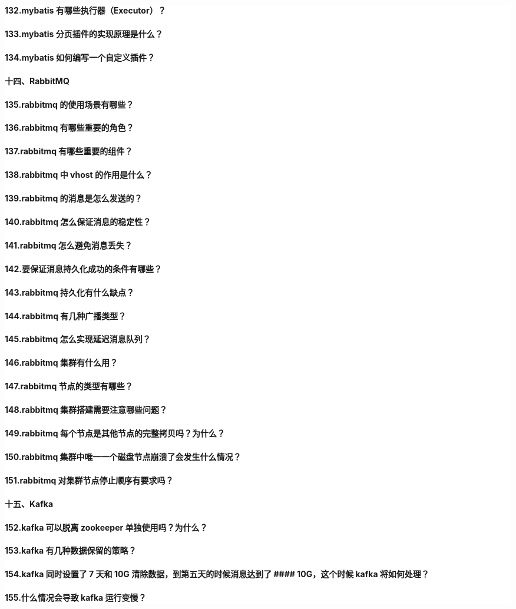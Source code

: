 #### 
#### 132.mybatis 有哪些执行器（Executor）？
#### 
#### 133.mybatis 分页插件的实现原理是什么？
#### 
#### 134.mybatis 如何编写一个自定义插件？
#### 
#### 十四、RabbitMQ
#### 
#### 135.rabbitmq 的使用场景有哪些？
#### 
#### 136.rabbitmq 有哪些重要的角色？
#### 
#### 137.rabbitmq 有哪些重要的组件？
#### 
#### 138.rabbitmq 中 vhost 的作用是什么？
#### 
#### 139.rabbitmq 的消息是怎么发送的？
#### 
#### 140.rabbitmq 怎么保证消息的稳定性？
#### 
#### 141.rabbitmq 怎么避免消息丢失？
#### 
#### 142.要保证消息持久化成功的条件有哪些？
#### 
#### 143.rabbitmq 持久化有什么缺点？
#### 
#### 144.rabbitmq 有几种广播类型？
#### 
#### 145.rabbitmq 怎么实现延迟消息队列？
#### 
#### 146.rabbitmq 集群有什么用？
#### 
#### 147.rabbitmq 节点的类型有哪些？
#### 
#### 148.rabbitmq 集群搭建需要注意哪些问题？
#### 
#### 149.rabbitmq 每个节点是其他节点的完整拷贝吗？为什么？
#### 
#### 150.rabbitmq 集群中唯一一个磁盘节点崩溃了会发生什么情况？
#### 
#### 151.rabbitmq 对集群节点停止顺序有要求吗？
#### 
#### 十五、Kafka
#### 
#### 152.kafka 可以脱离 zookeeper 单独使用吗？为什么？
#### 
#### 153.kafka 有几种数据保留的策略？
#### 
#### 154.kafka 同时设置了 7 天和 10G 清除数据，到第五天的时候消息达到了 #### 10G，这个时候 kafka 将如何处理？
#### 
#### 155.什么情况会导致 kafka 运行变慢？